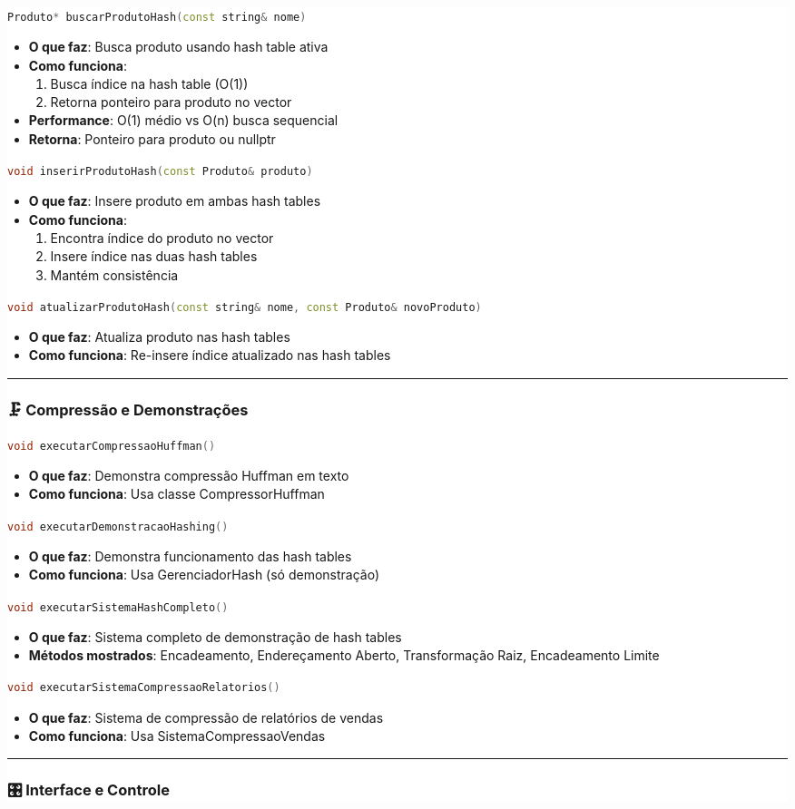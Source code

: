 ```cpp
Produto* buscarProdutoHash(const string& nome)
```
- **O que faz**: Busca produto usando hash table ativa
- **Como funciona**:
  1. Busca índice na hash table (O(1))
  2. Retorna ponteiro para produto no vector
- **Performance**: O(1) médio vs O(n) busca sequencial
- **Retorna**: Ponteiro para produto ou nullptr

```cpp
void inserirProdutoHash(const Produto& produto)
```
- **O que faz**: Insere produto em ambas hash tables
- **Como funciona**:
  1. Encontra índice do produto no vector
  2. Insere índice nas duas hash tables
  3. Mantém consistência

```cpp
void atualizarProdutoHash(const string& nome, const Produto& novoProduto)
```
- **O que faz**: Atualiza produto nas hash tables
- **Como funciona**: Re-insere índice atualizado nas hash tables

---

### 🗜️ **Compressão e Demonstrações**

```cpp
void executarCompressaoHuffman()
```
- **O que faz**: Demonstra compressão Huffman em texto
- **Como funciona**: Usa classe CompressorHuffman

```cpp
void executarDemonstracaoHashing()
```
- **O que faz**: Demonstra funcionamento das hash tables
- **Como funciona**: Usa GerenciadorHash (só demonstração)

```cpp
void executarSistemaHashCompleto()
```
- **O que faz**: Sistema completo de demonstração de hash tables
- **Métodos mostrados**: Encadeamento, Endereçamento Aberto, Transformação Raiz, Encadeamento Limite

```cpp
void executarSistemaCompressaoRelatorios()
```
- **O que faz**: Sistema de compressão de relatórios de vendas
- **Como funciona**: Usa SistemaCompressaoVendas

---

### 🎛️ **Interface e Controle**
